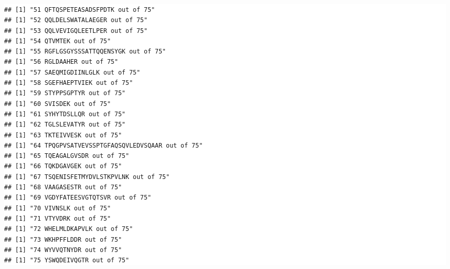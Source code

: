     ## [1] "51 QFTQSPETEASADSFPDTK out of 75"
    ## [1] "52 QQLDELSWATALAEGER out of 75"
    ## [1] "53 QQLVEVIGQLEETLPER out of 75"
    ## [1] "54 QTVMTEK out of 75"
    ## [1] "55 RGFLGSGYSSSATTQQENSYGK out of 75"
    ## [1] "56 RGLDAAHER out of 75"
    ## [1] "57 SAEQMIGDIINLGLK out of 75"
    ## [1] "58 SGEFHAEPTVIEK out of 75"
    ## [1] "59 STYPPSGPTYR out of 75"
    ## [1] "60 SVISDEK out of 75"
    ## [1] "61 SYHYTDSLLQR out of 75"
    ## [1] "62 TGLSLEVATYR out of 75"
    ## [1] "63 TKTEIVVESK out of 75"
    ## [1] "64 TPQGPVSATVEVSSPTGFAQSQVLEDVSQAAR out of 75"
    ## [1] "65 TQEAGALGVSDR out of 75"
    ## [1] "66 TQKDGAVGEK out of 75"
    ## [1] "67 TSQENISFETMYDVLSTKPVLNK out of 75"
    ## [1] "68 VAAGASESTR out of 75"
    ## [1] "69 VGDYFATEESVGTQTSVR out of 75"
    ## [1] "70 VIVNSLK out of 75"
    ## [1] "71 VTYVDRK out of 75"
    ## [1] "72 WHELMLDKAPVLK out of 75"
    ## [1] "73 WKHPFFLDDR out of 75"
    ## [1] "74 WYVVQTNYDR out of 75"
    ## [1] "75 YSWQDEIVQGTR out of 75"

